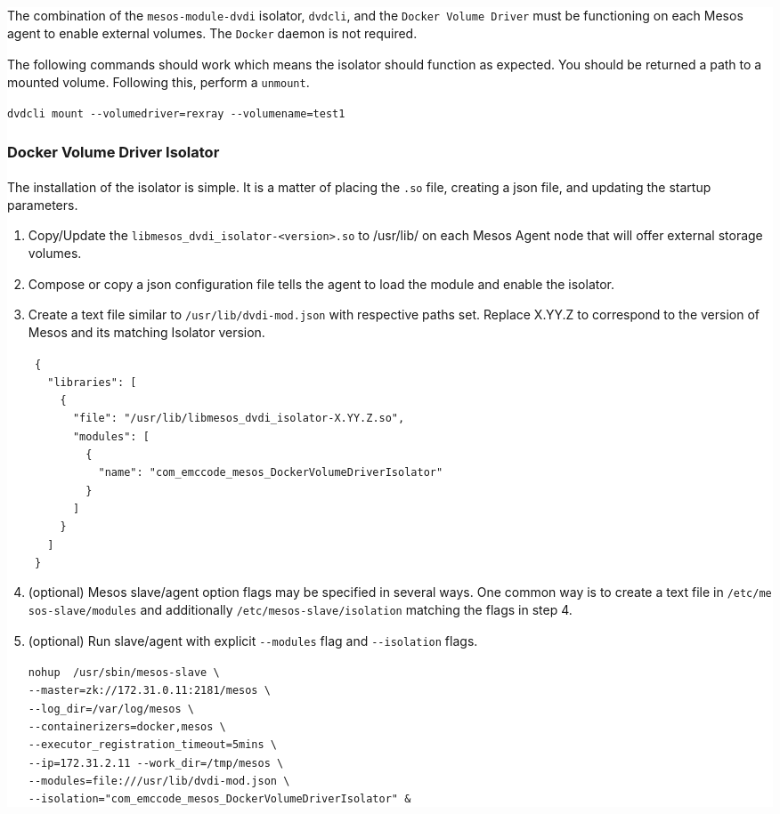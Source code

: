 The combination of the `mesos-module-dvdi` isolator, `dvdcli`, and the `Docker Volume Driver` must be functioning on each Mesos agent to enable external volumes.  The `Docker` daemon is not required.

The following commands should work which means the isolator should function as expected.  You should be returned a path to a mounted volume.  Following this, perform a `unmount`.

```
dvdcli mount --volumedriver=rexray --volumename=test1
```

### Docker Volume Driver Isolator

The installation of the isolator is simple.  It is a matter of placing the `.so` file, creating a json file, and updating the startup parameters.

1. Copy/Update the `libmesos_dvdi_isolator-<version>.so`  to /usr/lib/ on each Mesos Agent node that will offer external storage volumes.

2. Compose or copy a json configuration file tells the agent to load the module and enable the isolator.

3. Create a text file similar to  `/usr/lib/dvdi-mod.json` with respective paths set. Replace X.YY.Z to correspond to the version of Mesos and its matching Isolator version.
    ```
     {
       "libraries": [
         {
           "file": "/usr/lib/libmesos_dvdi_isolator-X.YY.Z.so",
           "modules": [
             {
               "name": "com_emccode_mesos_DockerVolumeDriverIsolator"
             }
           ]
         }
       ]
     }
    ```

4. (optional) Mesos slave/agent option flags may be specified in several ways.  One common way is to create a text file in `/etc/mesos-slave/modules` and additionally `/etc/mesos-slave/isolation` matching the flags in step 4.

5. (optional) Run slave/agent with explicit `--modules` flag and `--isolation` flags.

    ```
    nohup  /usr/sbin/mesos-slave \    
    --master=zk://172.31.0.11:2181/mesos \
    --log_dir=/var/log/mesos \
    --containerizers=docker,mesos \
    --executor_registration_timeout=5mins \
    --ip=172.31.2.11 --work_dir=/tmp/mesos \
    --modules=file:///usr/lib/dvdi-mod.json \
    --isolation="com_emccode_mesos_DockerVolumeDriverIsolator" &
    ```

